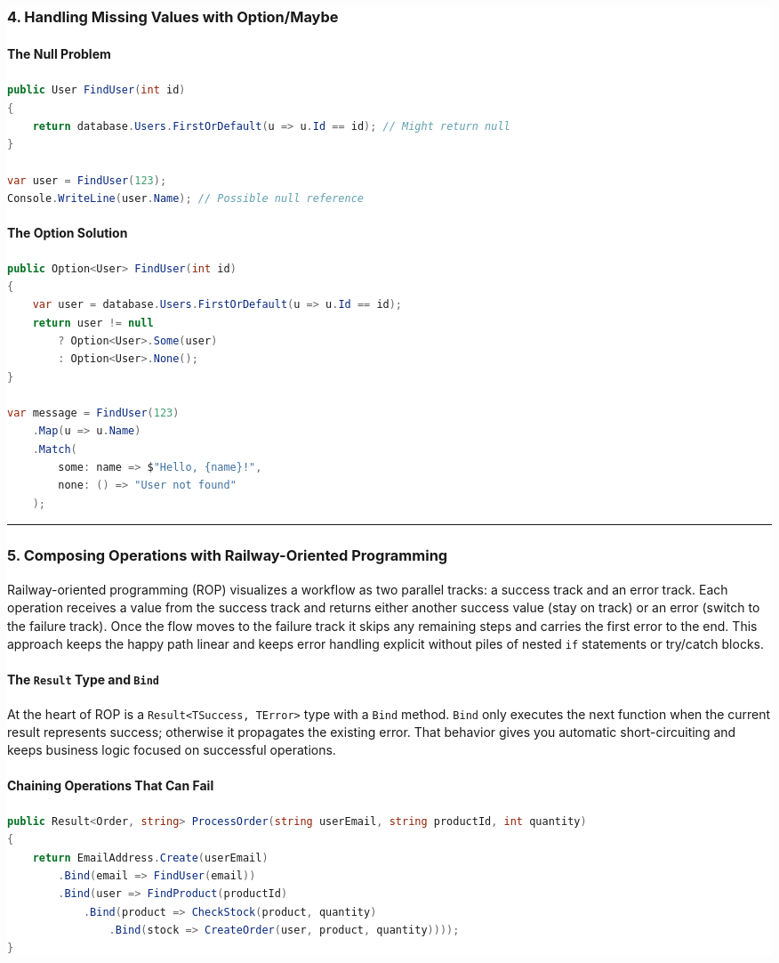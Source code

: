 
### 4. Handling Missing Values with Option/Maybe

#### The Null Problem
```csharp
public User FindUser(int id)
{
	return database.Users.FirstOrDefault(u => u.Id == id); // Might return null
}

var user = FindUser(123);
Console.WriteLine(user.Name); // Possible null reference
```

#### The Option Solution
```csharp
public Option<User> FindUser(int id)
{
	var user = database.Users.FirstOrDefault(u => u.Id == id);
	return user != null
		? Option<User>.Some(user)
		: Option<User>.None();
}

var message = FindUser(123)
	.Map(u => u.Name)
	.Match(
		some: name => $"Hello, {name}!",
		none: () => "User not found"
	);
```

---

### 5. Composing Operations with Railway-Oriented Programming

Railway-oriented programming (ROP) visualizes a workflow as two parallel tracks: a success track and an error track. Each operation receives a value from the success track and returns either another success value (stay on track) or an error (switch to the failure track). Once the flow moves to the failure track it skips any remaining steps and carries the first error to the end. This approach keeps the happy path linear and keeps error handling explicit without piles of nested `if` statements or try/catch blocks.

#### The `Result` Type and `Bind`
At the heart of ROP is a `Result<TSuccess, TError>` type with a `Bind` method. `Bind` only executes the next function when the current result represents success; otherwise it propagates the existing error. That behavior gives you automatic short-circuiting and keeps business logic focused on successful operations.

#### Chaining Operations That Can Fail
```csharp
public Result<Order, string> ProcessOrder(string userEmail, string productId, int quantity)
{
	return EmailAddress.Create(userEmail)
		.Bind(email => FindUser(email))
		.Bind(user => FindProduct(productId)
			.Bind(product => CheckStock(product, quantity)
				.Bind(stock => CreateOrder(user, product, quantity))));
}
```
